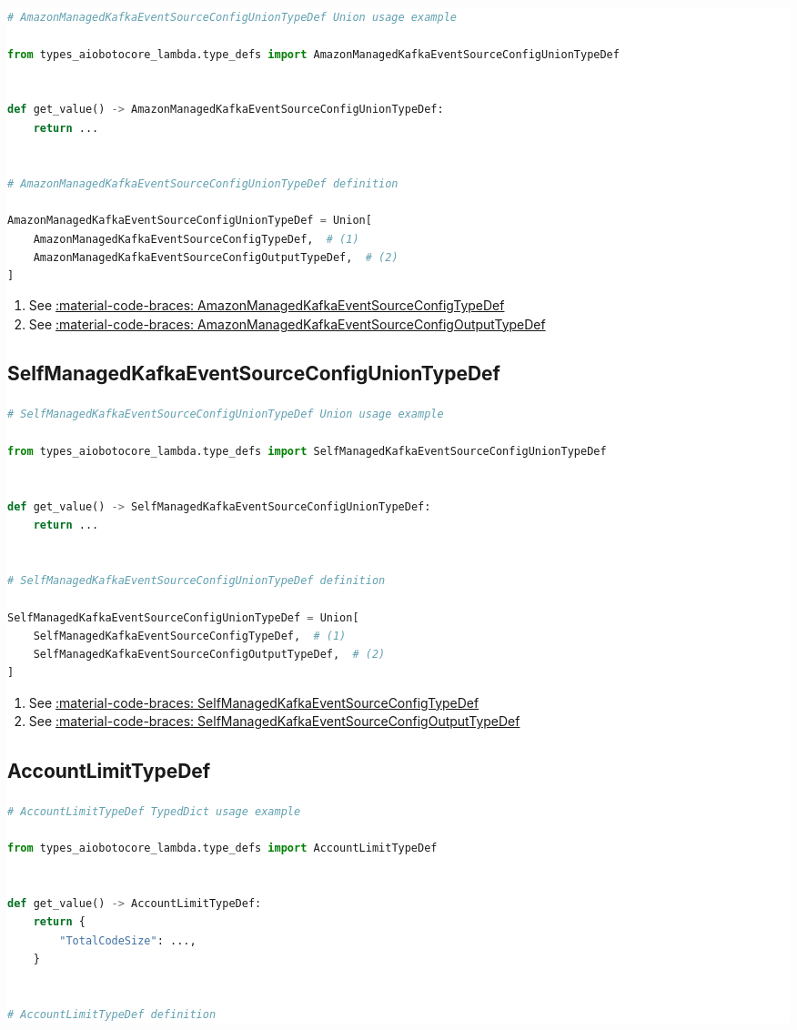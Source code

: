 ```python
# AmazonManagedKafkaEventSourceConfigUnionTypeDef Union usage example

from types_aiobotocore_lambda.type_defs import AmazonManagedKafkaEventSourceConfigUnionTypeDef


def get_value() -> AmazonManagedKafkaEventSourceConfigUnionTypeDef:
    return ...


# AmazonManagedKafkaEventSourceConfigUnionTypeDef definition

AmazonManagedKafkaEventSourceConfigUnionTypeDef = Union[
    AmazonManagedKafkaEventSourceConfigTypeDef,  # (1)
    AmazonManagedKafkaEventSourceConfigOutputTypeDef,  # (2)
]
```

1. See [:material-code-braces: AmazonManagedKafkaEventSourceConfigTypeDef](./type_defs.md#amazonmanagedkafkaeventsourceconfigtypedef)
2. See [:material-code-braces: AmazonManagedKafkaEventSourceConfigOutputTypeDef](./type_defs.md#amazonmanagedkafkaeventsourceconfigoutputtypedef)

## SelfManagedKafkaEventSourceConfigUnionTypeDef

```python
# SelfManagedKafkaEventSourceConfigUnionTypeDef Union usage example

from types_aiobotocore_lambda.type_defs import SelfManagedKafkaEventSourceConfigUnionTypeDef


def get_value() -> SelfManagedKafkaEventSourceConfigUnionTypeDef:
    return ...


# SelfManagedKafkaEventSourceConfigUnionTypeDef definition

SelfManagedKafkaEventSourceConfigUnionTypeDef = Union[
    SelfManagedKafkaEventSourceConfigTypeDef,  # (1)
    SelfManagedKafkaEventSourceConfigOutputTypeDef,  # (2)
]
```

1. See [:material-code-braces: SelfManagedKafkaEventSourceConfigTypeDef](./type_defs.md#selfmanagedkafkaeventsourceconfigtypedef)
2. See [:material-code-braces: SelfManagedKafkaEventSourceConfigOutputTypeDef](./type_defs.md#selfmanagedkafkaeventsourceconfigoutputtypedef)



## AccountLimitTypeDef

```python
# AccountLimitTypeDef TypedDict usage example

from types_aiobotocore_lambda.type_defs import AccountLimitTypeDef


def get_value() -> AccountLimitTypeDef:
    return {
        "TotalCodeSize": ...,
    }


# AccountLimitTypeDef definition

```